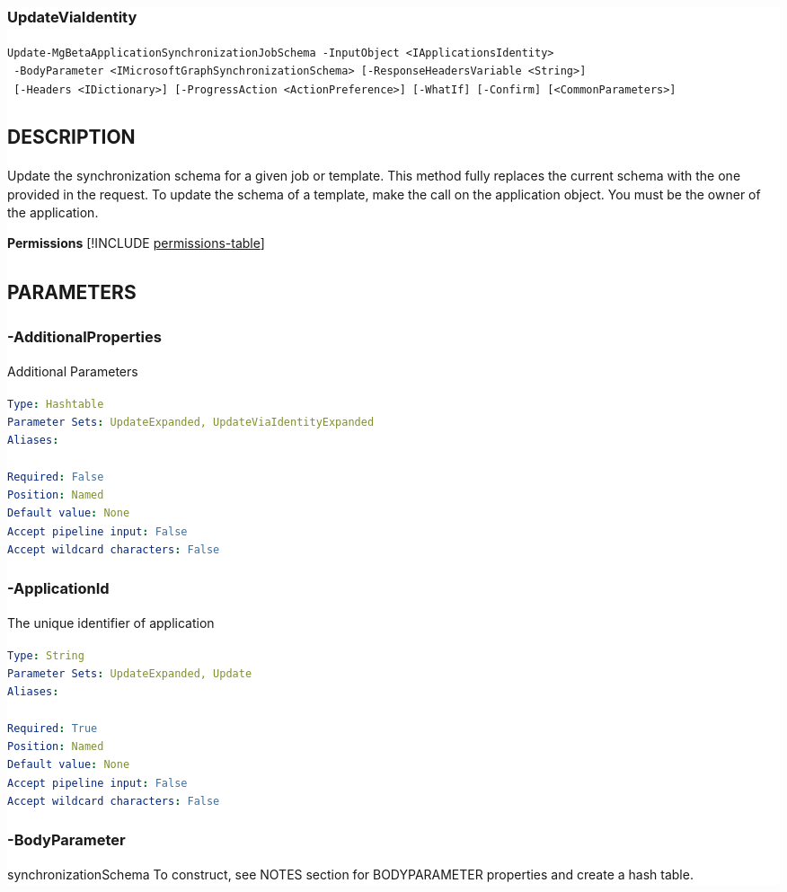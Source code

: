 ### UpdateViaIdentity
```
Update-MgBetaApplicationSynchronizationJobSchema -InputObject <IApplicationsIdentity>
 -BodyParameter <IMicrosoftGraphSynchronizationSchema> [-ResponseHeadersVariable <String>]
 [-Headers <IDictionary>] [-ProgressAction <ActionPreference>] [-WhatIf] [-Confirm] [<CommonParameters>]
```

## DESCRIPTION
Update the synchronization schema for a given job or template.
This method fully replaces the current schema with the one provided in the request.
To update the schema of a template, make the call on the application object.
You must be the owner of the application.

**Permissions**
[!INCLUDE [permissions-table](~/../graphref/api-reference/beta/includes/permissions/synchronization-synchronizationschema-update-permissions.md)]

## PARAMETERS

### -AdditionalProperties
Additional Parameters

```yaml
Type: Hashtable
Parameter Sets: UpdateExpanded, UpdateViaIdentityExpanded
Aliases:

Required: False
Position: Named
Default value: None
Accept pipeline input: False
Accept wildcard characters: False
```

### -ApplicationId
The unique identifier of application

```yaml
Type: String
Parameter Sets: UpdateExpanded, Update
Aliases:

Required: True
Position: Named
Default value: None
Accept pipeline input: False
Accept wildcard characters: False
```

### -BodyParameter
synchronizationSchema
To construct, see NOTES section for BODYPARAMETER properties and create a hash table.
